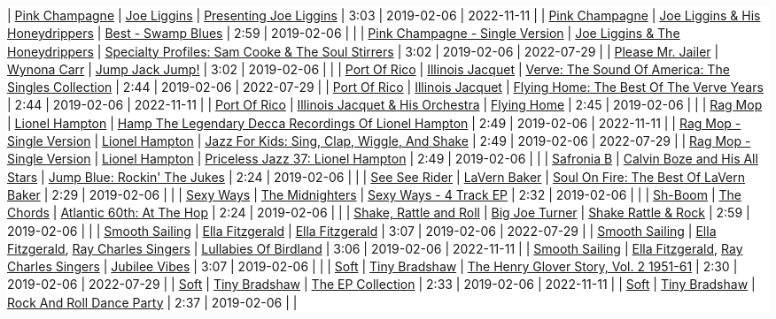 | [Pink Champagne](https://open.spotify.com/track/720ucZYHzfmoHxge37h8Pk) | [Joe Liggins](https://open.spotify.com/artist/5csKyypxXUXTNBUGuCrsoV) | [Presenting Joe Liggins](https://open.spotify.com/album/3hszd9c8nejbnEIDwCwo3n) | 3:03 | 2019-02-06 | 2022-11-11 |
| [Pink Champagne](https://open.spotify.com/track/3ZZL75etRHlrYwzXA2DgHh) | [Joe Liggins & His Honeydrippers](https://open.spotify.com/artist/0ACLFWuyN82lEvIRzg7HR1) | [Best \- Swamp Blues](https://open.spotify.com/album/6k1J8HrEsLzAeisvTUPvZO) | 2:59 | 2019-02-06 |  |
| [Pink Champagne \- Single Version](https://open.spotify.com/track/2njf0L6mSpf6BN1fEh0t6K) | [Joe Liggins & The Honeydrippers](https://open.spotify.com/artist/61zdmia3oH5vUieNIqI7iI) | [Specialty Profiles: Sam Cooke & The Soul Stirrers](https://open.spotify.com/album/6Y0ZHWrPCzTPtNg9GM6CeJ) | 3:02 | 2019-02-06 | 2022-07-29 |
| [Please Mr\. Jailer](https://open.spotify.com/track/26HKyKKbVrfbEgeR4dDsea) | [Wynona Carr](https://open.spotify.com/artist/0v6JkAzkEJ6lCw6hAVs5VP) | [Jump Jack Jump!](https://open.spotify.com/album/7xAQpANaShSbcAUfPs39ci) | 3:02 | 2019-02-06 |  |
| [Port Of Rico](https://open.spotify.com/track/1sosNXybNRxp2wSzc5Dxg4) | [Illinois Jacquet](https://open.spotify.com/artist/6HzzZqLS76PGbKaw6dIMHZ) | [Verve: The Sound Of America: The Singles Collection](https://open.spotify.com/album/0nQJ2qTc9ZOz5eTpJ1KFqT) | 2:44 | 2019-02-06 | 2022-07-29 |
| [Port Of Rico](https://open.spotify.com/track/25wcxxmSx7jlpkQTgqpojg) | [Illinois Jacquet](https://open.spotify.com/artist/6HzzZqLS76PGbKaw6dIMHZ) | [Flying Home: The Best Of The Verve Years](https://open.spotify.com/album/5ELln9eZPCEhKfMrB3SbS8) | 2:44 | 2019-02-06 | 2022-11-11 |
| [Port Of Rico](https://open.spotify.com/track/6akKOJzSlnt1QHCFGX2lDR) | [Illinois Jacquet & His Orchestra](https://open.spotify.com/artist/1Aou8CvVAN2aeFHIU4qAWw) | [Flying Home](https://open.spotify.com/album/3Wd9FdgYuWHOSJrI5od7MU) | 2:45 | 2019-02-06 |  |
| [Rag Mop](https://open.spotify.com/track/5SOjgaven2icwH6GrRgzGL) | [Lionel Hampton](https://open.spotify.com/artist/2PjgZkwAEk7UTin4jP6HLP) | [Hamp The Legendary Decca Recordings Of Lionel Hampton](https://open.spotify.com/album/4u5Gz5gglo9hj5G47NffQA) | 2:49 | 2019-02-06 | 2022-11-11 |
| [Rag Mop \- Single Version](https://open.spotify.com/track/57xDXZvNTiWSTEb3sr9qRX) | [Lionel Hampton](https://open.spotify.com/artist/2PjgZkwAEk7UTin4jP6HLP) | [Jazz For Kids: Sing, Clap, Wiggle, And Shake](https://open.spotify.com/album/6nh3xMKEUgHbr7XqmN9hpQ) | 2:49 | 2019-02-06 | 2022-07-29 |
| [Rag Mop \- Single Version](https://open.spotify.com/track/3CKLsVI1QZgNY7pbHMUbFl) | [Lionel Hampton](https://open.spotify.com/artist/2PjgZkwAEk7UTin4jP6HLP) | [Priceless Jazz 37: Lionel Hampton](https://open.spotify.com/album/0CwoZvK4LAS9gKTBnvw9pF) | 2:49 | 2019-02-06 |  |
| [Safronia B](https://open.spotify.com/track/27kwBNU1VWNRPjFxvz8EOt) | [Calvin Boze and His All Stars](https://open.spotify.com/artist/4eoLuYkFKv9tETDJoVMgQM) | [Jump Blue: Rockin' The Jukes](https://open.spotify.com/album/5IYJY3LB4L1HDrgaA895kk) | 2:24 | 2019-02-06 |  |
| [See See Rider](https://open.spotify.com/track/0HsYttDxOv3neiw3L0wimY) | [LaVern Baker](https://open.spotify.com/artist/0V6zo2mJw9FdwWLClKC9yw) | [Soul On Fire: The Best Of LaVern Baker](https://open.spotify.com/album/656bjmiiDmAKjaC9U5HXbh) | 2:29 | 2019-02-06 |  |
| [Sexy Ways](https://open.spotify.com/track/2rPldGkXgTyfehH8uRss0k) | [The Midnighters](https://open.spotify.com/artist/5IMmgN6diakOaeFp8ydvDu) | [Sexy Ways \- 4 Track EP](https://open.spotify.com/album/0YTiWX0LrfxXDfyBJnW5E3) | 2:32 | 2019-02-06 |  |
| [Sh\-Boom](https://open.spotify.com/track/5TiUTAPurormiQX9gE0CAQ) | [The Chords](https://open.spotify.com/artist/3xXSg1WJPGJuNjQV0REAzk) | [Atlantic 60th: At The Hop](https://open.spotify.com/album/6LFNpN228ffJyxBHQx1a9H) | 2:24 | 2019-02-06 |  |
| [Shake, Rattle and Roll](https://open.spotify.com/track/7aLoa1F3EoM8AeC6Ao1RKz) | [Big Joe Turner](https://open.spotify.com/artist/1DTgcOxytJHD8p17mhSgd7) | [Shake Rattle & Rock](https://open.spotify.com/album/3srwW4zf3HJcOItxUokJgI) | 2:59 | 2019-02-06 |  |
| [Smooth Sailing](https://open.spotify.com/track/72bmhWmIt5ddPl8xf89u03) | [Ella Fitzgerald](https://open.spotify.com/artist/5V0MlUE1Bft0mbLlND7FJz) | [Ella Fitzgerald](https://open.spotify.com/album/6gjATHaUJqGV4YfRH32dmE) | 3:07 | 2019-02-06 | 2022-07-29 |
| [Smooth Sailing](https://open.spotify.com/track/6vubuLvaXL1bO4hQbAzG2E) | [Ella Fitzgerald](https://open.spotify.com/artist/5V0MlUE1Bft0mbLlND7FJz), [Ray Charles Singers](https://open.spotify.com/artist/716xTLDou3FHSi9mXOMU1Z) | [Lullabies Of Birdland](https://open.spotify.com/album/44zUpA9KsYPplGV7HZmE8K) | 3:06 | 2019-02-06 | 2022-11-11 |
| [Smooth Sailing](https://open.spotify.com/track/1eredMnT1NJXYDwk80mVNJ) | [Ella Fitzgerald](https://open.spotify.com/artist/5V0MlUE1Bft0mbLlND7FJz), [Ray Charles Singers](https://open.spotify.com/artist/716xTLDou3FHSi9mXOMU1Z) | [Jubilee Vibes](https://open.spotify.com/album/0FoPklfcJIW3cogJcJF8AA) | 3:07 | 2019-02-06 |  |
| [Soft](https://open.spotify.com/track/442GUiZkEs0Ve67zeJtj63) | [Tiny Bradshaw](https://open.spotify.com/artist/70sHURBVOq2rwWkmBpDxYa) | [The Henry Glover Story, Vol\. 2 1951\-61](https://open.spotify.com/album/4yRpDp9Cbpkm3WyLL3SeEC) | 2:30 | 2019-02-06 | 2022-07-29 |
| [Soft](https://open.spotify.com/track/5u87THoJXo4YgI7pxjwaqI) | [Tiny Bradshaw](https://open.spotify.com/artist/70sHURBVOq2rwWkmBpDxYa) | [The EP Collection](https://open.spotify.com/album/4wwPcZGpLPcXmm3O8GFNSb) | 2:33 | 2019-02-06 | 2022-11-11 |
| [Soft](https://open.spotify.com/track/5Um4DKloKdFfzVTlKdA5ED) | [Tiny Bradshaw](https://open.spotify.com/artist/70sHURBVOq2rwWkmBpDxYa) | [Rock And Roll Dance Party](https://open.spotify.com/album/5w3vZg5PuLbQmi1xJAUgXd) | 2:37 | 2019-02-06 |  |